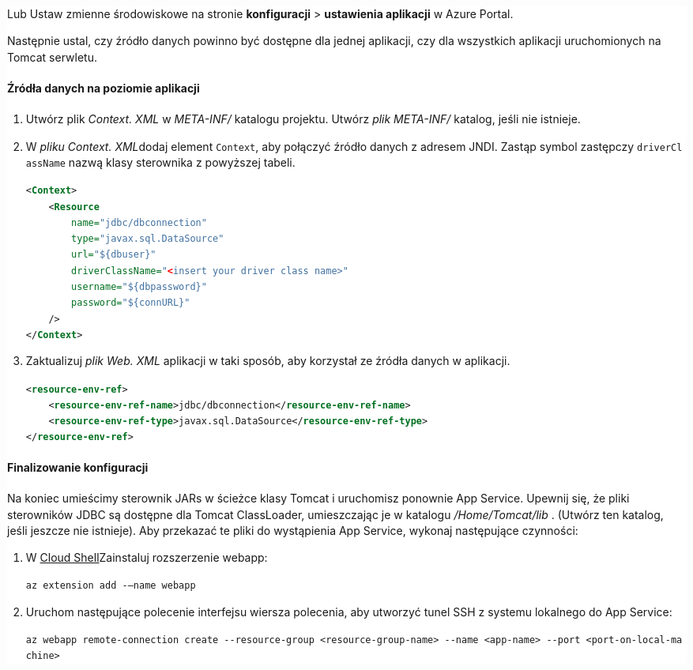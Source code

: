 Lub Ustaw zmienne środowiskowe na stronie **konfiguracji** > **ustawienia aplikacji** w Azure Portal.

Następnie ustal, czy źródło danych powinno być dostępne dla jednej aplikacji, czy dla wszystkich aplikacji uruchomionych na Tomcat serwletu.

#### <a name="application-level-data-sources"></a>Źródła danych na poziomie aplikacji

1. Utwórz plik *Context. XML* w *META-INF/* katalogu projektu. Utwórz *plik META-INF/* katalog, jeśli nie istnieje.

2. W *pliku Context. XML*dodaj element `Context`, aby połączyć źródło danych z adresem JNDI. Zastąp symbol zastępczy `driverClassName` nazwą klasy sterownika z powyższej tabeli.

    ```xml
    <Context>
        <Resource
            name="jdbc/dbconnection"
            type="javax.sql.DataSource"
            url="${dbuser}"
            driverClassName="<insert your driver class name>"
            username="${dbpassword}"
            password="${connURL}"
        />
    </Context>
    ```

3. Zaktualizuj *plik Web. XML* aplikacji w taki sposób, aby korzystał ze źródła danych w aplikacji.

    ```xml
    <resource-env-ref>
        <resource-env-ref-name>jdbc/dbconnection</resource-env-ref-name>
        <resource-env-ref-type>javax.sql.DataSource</resource-env-ref-type>
    </resource-env-ref>
    ```

#### <a name="finalize-configuration"></a>Finalizowanie konfiguracji

Na koniec umieścimy sterownik JARs w ścieżce klasy Tomcat i uruchomisz ponownie App Service. Upewnij się, że pliki sterowników JDBC są dostępne dla Tomcat ClassLoader, umieszczając je w katalogu */Home/Tomcat/lib* . (Utwórz ten katalog, jeśli jeszcze nie istnieje). Aby przekazać te pliki do wystąpienia App Service, wykonaj następujące czynności:

1. W [Cloud Shell](https://shell.azure.com)Zainstaluj rozszerzenie webapp:

    ```azurecli-interactive
    az extension add -–name webapp
    ```

2. Uruchom następujące polecenie interfejsu wiersza polecenia, aby utworzyć tunel SSH z systemu lokalnego do App Service:

    ```azurecli-interactive
    az webapp remote-connection create --resource-group <resource-group-name> --name <app-name> --port <port-on-local-machine>
    ```
